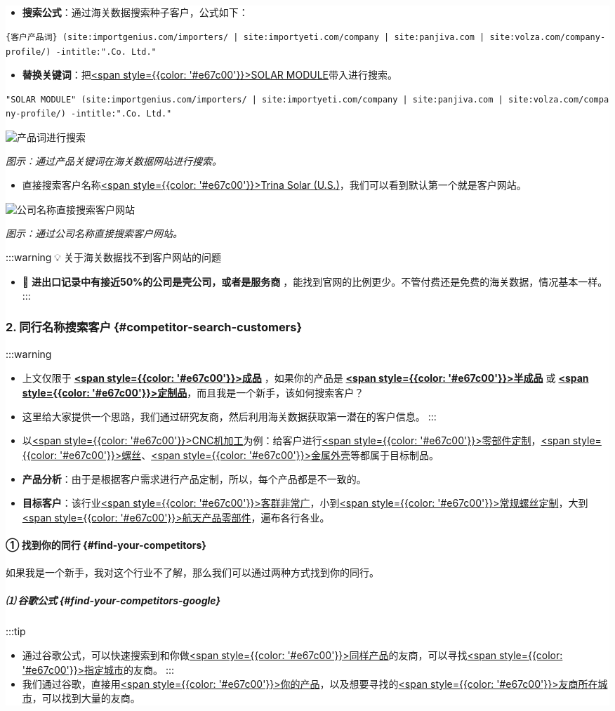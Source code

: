 - **搜索公式**：通过海关数据搜索种子客户，公式如下：

```
{客户产品词} (site:importgenius.com/importers/ | site:importyeti.com/company | site:panjiva.com | site:volza.com/company-profile/) -intitle:".Co. Ltd."
```

- **替换关键词**：把<u><span style={{color: '#e67c00'}}>SOLAR MODULE</span></u>带入进行搜索。

```
"SOLAR MODULE" (site:importgenius.com/importers/ | site:importyeti.com/company | site:panjiva.com | site:volza.com/company-profile/) -intitle:".Co. Ltd."
```

![产品词进行搜索](https://cos.files.maozhishi.com/data/web/web-files/img/20240721234649.png)

_图示：通过产品关键词在海关数据网站进行搜索。_

- 直接搜索客户名称<u><span style={{color: '#e67c00'}}>Trina Solar (U.S.)</span></u>，我们可以看到默认第一个就是客户网站。

![公司名称直接搜索客户网站](https://cos.files.maozhishi.com/data/web/web-files/img/20240721232911.png)

_图示：通过公司名称直接搜索客户网站。_

:::warning 💡 关于海关数据找不到客户网站的问题

- 🔔 **进出口记录中有接近50%的公司是壳公司，或者是服务商** ，能找到官网的比例更少。不管付费还是免费的海关数据，情况基本一样。
  :::

### 2. 同行名称搜索客户 {#competitor-search-customers}

:::warning

- 上文仅限于 **<u><span style={{color: '#e67c00'}}>成品</span></u>** ，如果你的产品是 **<u><span style={{color: '#e67c00'}}>半成品</span></u>** 或 **<u><span style={{color: '#e67c00'}}>定制品</span></u>**，而且我是一个新手，该如何搜索客户？
- 这里给大家提供一个思路，我们通过研究友商，然后利用海关数据获取第一潜在的客户信息。
  :::

- 以<u><span style={{color: '#e67c00'}}>CNC机加工</span></u>为例：给客户进行<u><span style={{color: '#e67c00'}}>零部件定制</span></u>，<u><span style={{color: '#e67c00'}}>螺丝</span></u>、<u><span style={{color: '#e67c00'}}>金属外壳</span></u>等都属于目标制品。
- **产品分析**：由于是根据客户需求进行产品定制，所以，每个产品都是不一致的。
- **目标客户**：该行业<u><span style={{color: '#e67c00'}}>客群非常广</span></u>，小到<u><span style={{color: '#e67c00'}}>常规螺丝定制</span></u>，大到<u><span style={{color: '#e67c00'}}>航天产品零部件</span></u>，遍布各行各业。

#### ① 找到你的同行 {#find-your-competitors}

如果我是一个新手，我对这个行业不了解，那么我们可以通过两种方式找到你的同行。

##### ⑴ 谷歌公式 {#find-your-competitors-google}

:::tip

- 通过谷歌公式，可以快速搜索到和你做<u><span style={{color: '#e67c00'}}>同样产品</span></u>的友商，可以寻找<u><span style={{color: '#e67c00'}}>指定城市</span></u>的友商。
  :::
- 我们通过谷歌，直接用<u><span style={{color: '#e67c00'}}>你的产品</span></u>，以及想要寻找的<u><span style={{color: '#e67c00'}}>友商所在城市</span></u>，可以找到大量的友商。
